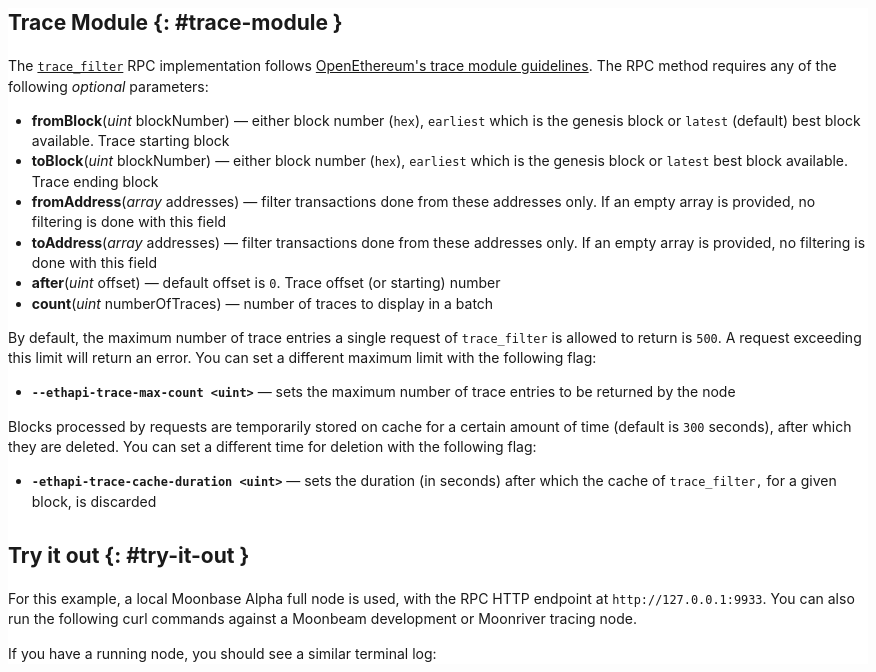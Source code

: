 ## Trace Module {: #trace-module } 

The [`trace_filter`]((https://openethereum.github.io/JSONRPC-trace-module#trace_filter)) RPC implementation follows [OpenEthereum's trace module guidelines](https://openethereum.github.io/JSONRPC-trace-module). The RPC method requires any of the following *optional* parameters:

 - **fromBlock**(*uint* blockNumber) — either block number (`hex`), `earliest` which is the genesis block or `latest` (default) best block available. Trace starting block
 - **toBlock**(*uint* blockNumber) — either block number (`hex`), `earliest` which is the genesis block or `latest` best block available. Trace ending block
 - **fromAddress**(*array* addresses) — filter transactions done from these addresses only. If an empty array is provided, no filtering is done with this field
 - **toAddress**(*array* addresses) — filter transactions done from these addresses only. If an empty array is provided, no filtering is done with this field
 - **after**(*uint* offset) — default offset is `0`. Trace offset (or starting) number
 - **count**(*uint* numberOfTraces) — number of traces to display in a batch

 By default, the maximum number of trace entries a single request of `trace_filter` is allowed to return is `500`. A request exceeding this limit will return an error. You can set a different maximum limit with the following flag:

  - **`--ethapi-trace-max-count <uint>`** — sets the maximum number of trace entries to be returned by the node

Blocks processed by requests are temporarily stored on cache for a certain amount of time (default is `300` seconds), after which they are deleted. You can set a different time for deletion with the following flag:

  - **`-ethapi-trace-cache-duration <uint>`** — sets the duration (in seconds) after which the cache of `trace_filter,` for a given block, is discarded

## Try it out {: #try-it-out } 

For this example, a local Moonbase Alpha full node is used, with the RPC HTTP endpoint at `http://127.0.0.1:9933`. You can also run the following curl commands against a Moonbeam development or Moonriver tracing node. 

If you have a running node, you should see a similar terminal log:
